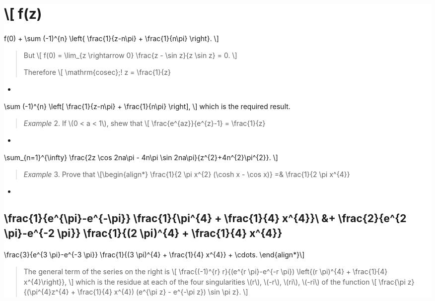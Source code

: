 \\[
f(z)
=
f(0)
+
\sum (-1)^{n} \left\{ \frac{1}{z-n\pi} + \frac{1}{n\pi}  \right\}.
\\]
>
>But
\\[
f(0)
=
\lim_{z \rightarrow 0} \frac{z - \sin z}{z \sin z} = 0.
\\]
>
>Therefore
\\[
\mathrm{cosec}\;\! z
=
\frac{1}{z}
+
\sum (-1)^{n} \left[ \frac{1}{z-n\pi} + \frac{1}{n\pi}  \right],
\\]
which is the required result.

>*Example* 2. If \\(0 < a < 1\\), shew that
\\[
\frac{e^{az}}{e^{z}-1}
=
\frac{1}{z}
+
\sum_{n=1}^{\infty}
\frac{2z \cos 2na\pi - 4n\pi \sin 2na\pi}{z^{2}+4n^{2}\pi^{2}}.
\\]

>*Example* 3. Prove that
\\[\begin{align*}
\frac{1}{2 \pi x^{2} (\cosh x - \cos x)}
=&
\frac{1}{2 \pi x^{4}}
-
\frac{1}{e^{\pi}-e^{-\pi}}
\frac{1}{\pi^{4} + \frac{1}{4} x^{4}}\\
&+
\frac{2}{e^{2 \pi}-e^{-2 \pi}}
\frac{1}{(2 \pi)^{4} + \frac{1}{4} x^{4}}
-
\frac{3}{e^{3 \pi}-e^{-3 \pi}}
\frac{1}{(3 \pi)^{4} + \frac{1}{4} x^{4}}
+
\cdots.
\end{align*}\\]
>
>The general term of the series on the right is
\\[
\frac{(-1)^{r} r}{(e^{r \pi}-e^{-r \pi})
  \left\{(r \pi)^{4} + \frac{1}{4} x^{4}\right\}},
\\]
which is the residue at each of the four singularities
\\(r\\), \\(-r\\), \\(ri\\), \\(-ri\\) of the function
\\[
\frac{\pi z}{(\pi^{4}z^{4} + \frac{1}{4} x^{4}) (e^{\pi z} - e^{-\pi
    z}) \sin \pi z}.
\\]

[^mittagleffler,-1]: Mittag-Leffler, [*Acta Soc. Scient. Fennicae*, **xi.** (1880)](https://archive.org/details/actasocietatissc111880suom), pp. 273-293. See also [*Acta Math.* **iv.** (1884)](https://archive.org/details/actamathematica04upps), pp. 1-79.
[^upperbound,-6]: Which is a function of \\(m\\).
[^toinfinity,-4]: Of course \\(R_{m}\\) need not (and frequently must not) tend to infinity continuously; e.g. in the example taken \\(R_{m} = (m+\frac{1}{2})z\\), where \\(m\\) assumes only integer values.
[^zeros,+2]: These being the only zeros of \\(f(z)\\); and \\(a_{n} \neq 0\\).
[^weierstrass,-1]: [*Berliner Abh.* (1876)](https://archive.org/stream/abhandlungenderk1876deut#page/n603/mode/2up), pp. 11--60;  [*Math. Werke*, **ii.**](https://archive.org/details/mathematischewer02weieuoft) (1895), pp. 77--124.
[^polishzeros,-2]: We here regard a pole as being a zero of negative order.
[^bolzano,-2]: From the two-dimensional analogue  of [§2.21](CMA02-1-Limits.html#bolzanosection).
[^nonnegative,+3]: Provided that \\(z\\) is not at one of the points \\(a_{m}\\) for which \\(m\\) is negative.
[^series,-1]: E.g. we might take \\(b_{n} = 2^{-n}\\).